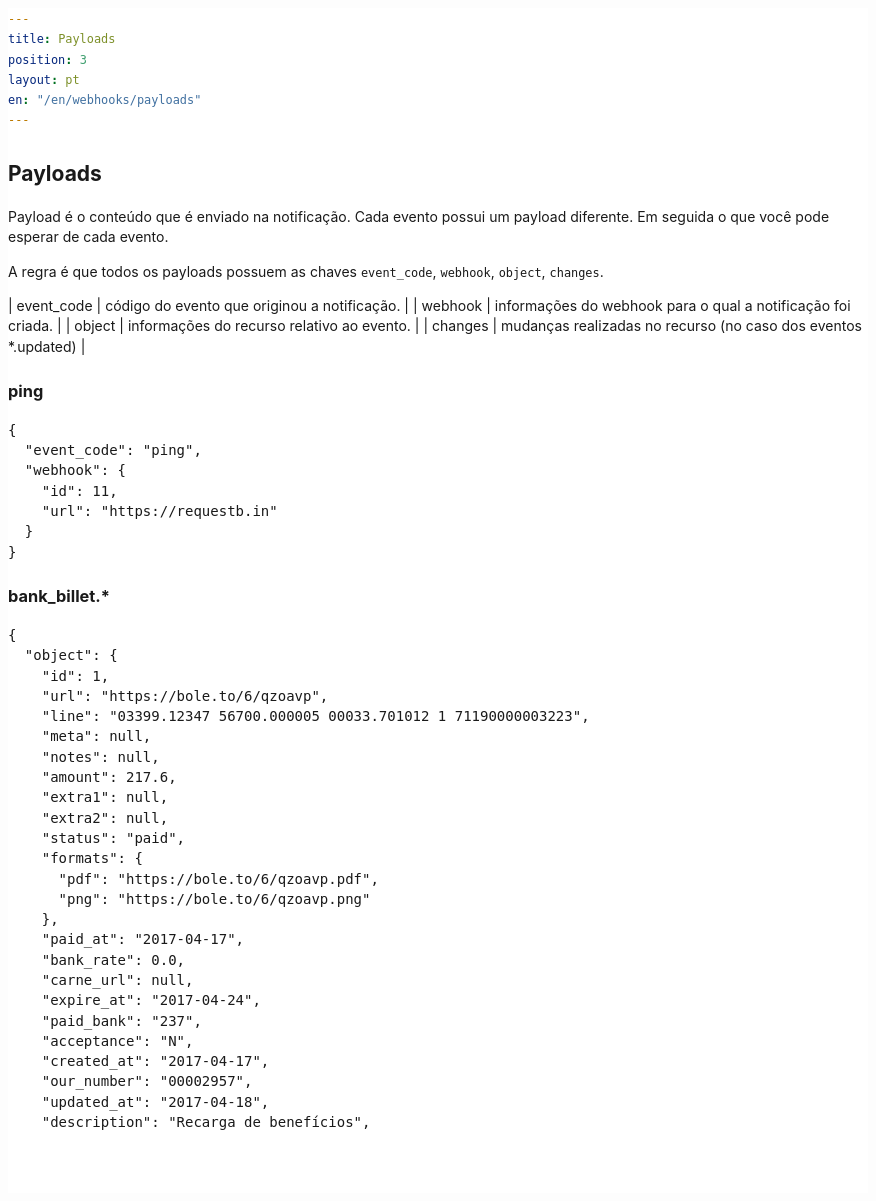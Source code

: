 ```yaml
---
title: Payloads
position: 3
layout: pt
en: "/en/webhooks/payloads"
---
```


## Payloads

Payload é o conteúdo que é enviado na notificação. Cada evento possui um payload diferente. Em seguida o que você pode esperar de cada evento.

A regra é que todos os payloads possuem as chaves `event_code`, `webhook`, `object`, `changes`.

| event_code | código do evento que originou a notificação. |
| webhook    | informações do webhook para o qual a notificação foi criada. |
| object     | informações do recurso relativo ao evento. |
| changes    | mudanças realizadas no recurso (no caso dos eventos *.updated) |


### ping

<pre class="json">
{
  "event_code": "ping",
  "webhook": {
    "id": 11,
    "url": "https://requestb.in"
  }
}
</pre>

### bank_billet.*

<pre class="json">
{
  "object": {
    "id": 1,
    "url": "https://bole.to/6/qzoavp",
    "line": "03399.12347 56700.000005 00033.701012 1 71190000003223",
    "meta": null,
    "notes": null,
    "amount": 217.6,
    "extra1": null,
    "extra2": null,
    "status": "paid",
    "formats": {
      "pdf": "https://bole.to/6/qzoavp.pdf",
      "png": "https://bole.to/6/qzoavp.png"
    },
    "paid_at": "2017-04-17",
    "bank_rate": 0.0,
    "carne_url": null,
    "expire_at": "2017-04-24",
    "paid_bank": "237",
    "acceptance": "N",
    "created_at": "2017-04-17",
    "our_number": "00002957",
    "updated_at": "2017-04-18",
    "description": "Recarga de benefícios",